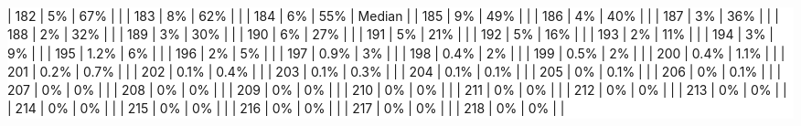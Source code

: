 | 182 | 5% | 67% |  |
| 183 | 8% | 62% |  |
| 184 | 6% | 55% | Median |
| 185 | 9% | 49% |  |
| 186 | 4% | 40% |  |
| 187 | 3% | 36% |  |
| 188 | 2% | 32% |  |
| 189 | 3% | 30% |  |
| 190 | 6% | 27% |  |
| 191 | 5% | 21% |  |
| 192 | 5% | 16% |  |
| 193 | 2% | 11% |  |
| 194 | 3% | 9% |  |
| 195 | 1.2% | 6% |  |
| 196 | 2% | 5% |  |
| 197 | 0.9% | 3% |  |
| 198 | 0.4% | 2% |  |
| 199 | 0.5% | 2% |  |
| 200 | 0.4% | 1.1% |  |
| 201 | 0.2% | 0.7% |  |
| 202 | 0.1% | 0.4% |  |
| 203 | 0.1% | 0.3% |  |
| 204 | 0.1% | 0.1% |  |
| 205 | 0% | 0.1% |  |
| 206 | 0% | 0.1% |  |
| 207 | 0% | 0% |  |
| 208 | 0% | 0% |  |
| 209 | 0% | 0% |  |
| 210 | 0% | 0% |  |
| 211 | 0% | 0% |  |
| 212 | 0% | 0% |  |
| 213 | 0% | 0% |  |
| 214 | 0% | 0% |  |
| 215 | 0% | 0% |  |
| 216 | 0% | 0% |  |
| 217 | 0% | 0% |  |
| 218 | 0% | 0% |  |